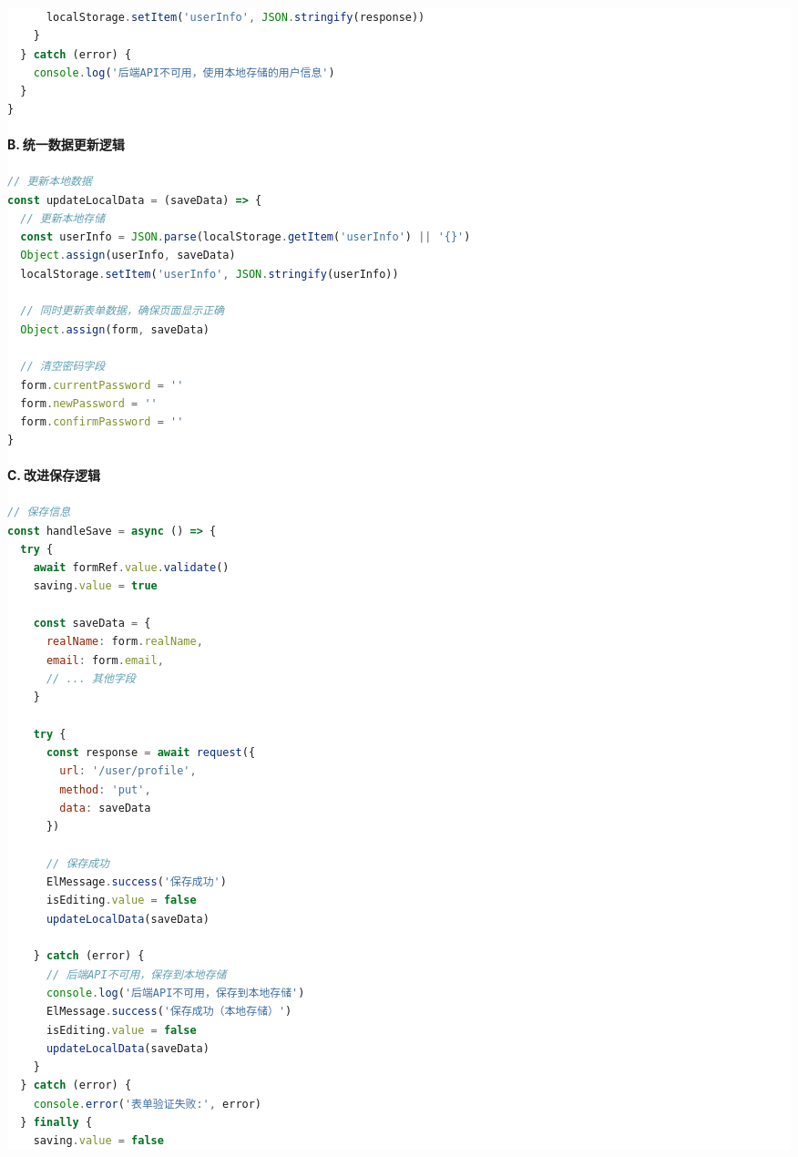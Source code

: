 ```javascript
      localStorage.setItem('userInfo', JSON.stringify(response))
    }
  } catch (error) {
    console.log('后端API不可用，使用本地存储的用户信息')
  }
}
```

#### B. 统一数据更新逻辑
```javascript
// 更新本地数据
const updateLocalData = (saveData) => {
  // 更新本地存储
  const userInfo = JSON.parse(localStorage.getItem('userInfo') || '{}')
  Object.assign(userInfo, saveData)
  localStorage.setItem('userInfo', JSON.stringify(userInfo))
  
  // 同时更新表单数据，确保页面显示正确
  Object.assign(form, saveData)
  
  // 清空密码字段
  form.currentPassword = ''
  form.newPassword = ''
  form.confirmPassword = ''
}
```

#### C. 改进保存逻辑
```javascript
// 保存信息
const handleSave = async () => {
  try {
    await formRef.value.validate()
    saving.value = true
    
    const saveData = {
      realName: form.realName,
      email: form.email,
      // ... 其他字段
    }

    try {
      const response = await request({
        url: '/user/profile',
        method: 'put',
        data: saveData
      })
      
      // 保存成功
      ElMessage.success('保存成功')
      isEditing.value = false
      updateLocalData(saveData)
      
    } catch (error) {
      // 后端API不可用，保存到本地存储
      console.log('后端API不可用，保存到本地存储')
      ElMessage.success('保存成功（本地存储）')
      isEditing.value = false
      updateLocalData(saveData)
    }
  } catch (error) {
    console.error('表单验证失败:', error)
  } finally {
    saving.value = false
```